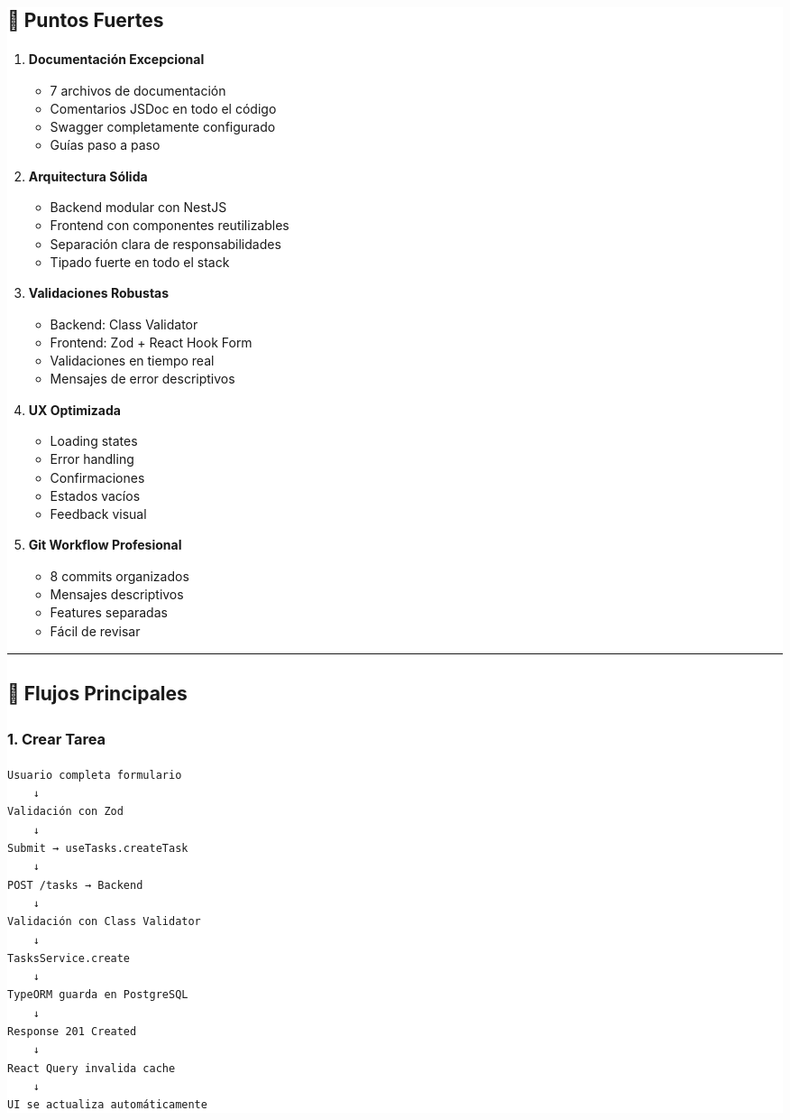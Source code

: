 
## 🎯 Puntos Fuertes

1. **Documentación Excepcional**
   - 7 archivos de documentación
   - Comentarios JSDoc en todo el código
   - Swagger completamente configurado
   - Guías paso a paso

2. **Arquitectura Sólida**
   - Backend modular con NestJS
   - Frontend con componentes reutilizables
   - Separación clara de responsabilidades
   - Tipado fuerte en todo el stack

3. **Validaciones Robustas**
   - Backend: Class Validator
   - Frontend: Zod + React Hook Form
   - Validaciones en tiempo real
   - Mensajes de error descriptivos

4. **UX Optimizada**
   - Loading states
   - Error handling
   - Confirmaciones
   - Estados vacíos
   - Feedback visual

5. **Git Workflow Profesional**
   - 8 commits organizados
   - Mensajes descriptivos
   - Features separadas
   - Fácil de revisar

---

## 🔄 Flujos Principales

### 1. Crear Tarea
```
Usuario completa formulario
    ↓
Validación con Zod
    ↓
Submit → useTasks.createTask
    ↓
POST /tasks → Backend
    ↓
Validación con Class Validator
    ↓
TasksService.create
    ↓
TypeORM guarda en PostgreSQL
    ↓
Response 201 Created
    ↓
React Query invalida cache
    ↓
UI se actualiza automáticamente
```
